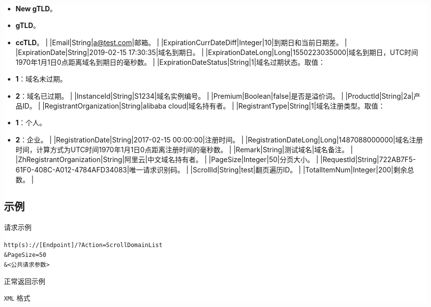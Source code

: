  -   **New gTLD**。
-   **gTLD**。
-   **ccTLD**。 |
|Email|String|a@test.com|邮箱。 |
|ExpirationCurrDateDiff|Integer|10|到期日和当前日期差。 |
|ExpirationDate|String|2019-02-15 17:30:35|域名到期日。 |
|ExpirationDateLong|Long|1550223035000|域名到期日，UTC时间1970年1月1日0点距离域名到期日的毫秒数。 |
|ExpirationDateStatus|String|1|域名过期状态。取值：

 -   **1**：域名未过期。
-   **2**：域名已过期。 |
|InstanceId|String|S1234|域名实例编号。 |
|Premium|Boolean|false|是否是溢价词。 |
|ProductId|String|2a|产品ID。 |
|RegistrantOrganization|String|alibaba cloud|域名持有者。 |
|RegistrantType|String|1|域名注册类型。取值：

 -   **1**：个人。
-   **2**：企业。 |
|RegistrationDate|String|2017-02-15 00:00:00|注册时间。 |
|RegistrationDateLong|Long|1487088000000|域名注册时间，计算方式为UTC时间1970年1月1日0点距离注册时间的毫秒数。 |
|Remark|String|测试域名|域名备注。 |
|ZhRegistrantOrganization|String|阿里云|中文域名持有者。 |
|PageSize|Integer|50|分页大小。 |
|RequestId|String|722AB7F5-61F0-408C-A012-4784AFD34083|唯一请求识别码。 |
|ScrollId|String|test|翻页遍历ID。 |
|TotalItemNum|Integer|200|剩余总数。 |

## 示例

请求示例

```
http(s)://[Endpoint]/?Action=ScrollDomainList
&PageSize=50
&<公共请求参数>
```

正常返回示例

`XML` 格式

